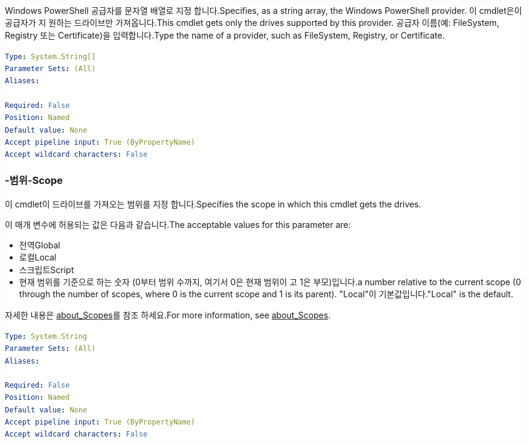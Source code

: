 <span data-ttu-id="18d4a-159">Windows PowerShell 공급자를 문자열 배열로 지정 합니다.</span><span class="sxs-lookup"><span data-stu-id="18d4a-159">Specifies, as a string array, the Windows PowerShell provider.</span></span> <span data-ttu-id="18d4a-160">이 cmdlet은이 공급자가 지 원하는 드라이브만 가져옵니다.</span><span class="sxs-lookup"><span data-stu-id="18d4a-160">This cmdlet gets only the drives supported by this provider.</span></span> <span data-ttu-id="18d4a-161">공급자 이름(예: FileSystem, Registry 또는 Certificate)을 입력합니다.</span><span class="sxs-lookup"><span data-stu-id="18d4a-161">Type the name of a provider, such as FileSystem, Registry, or Certificate.</span></span>

```yaml
Type: System.String[]
Parameter Sets: (All)
Aliases:

Required: False
Position: Named
Default value: None
Accept pipeline input: True (ByPropertyName)
Accept wildcard characters: False
```

### <span data-ttu-id="18d4a-162">-범위</span><span class="sxs-lookup"><span data-stu-id="18d4a-162">-Scope</span></span>

<span data-ttu-id="18d4a-163">이 cmdlet이 드라이브를 가져오는 범위를 지정 합니다.</span><span class="sxs-lookup"><span data-stu-id="18d4a-163">Specifies the scope in which this cmdlet gets the drives.</span></span>

<span data-ttu-id="18d4a-164">이 매개 변수에 허용되는 값은 다음과 같습니다.</span><span class="sxs-lookup"><span data-stu-id="18d4a-164">The acceptable values for this parameter are:</span></span>

- <span data-ttu-id="18d4a-165">전역</span><span class="sxs-lookup"><span data-stu-id="18d4a-165">Global</span></span>
- <span data-ttu-id="18d4a-166">로컬</span><span class="sxs-lookup"><span data-stu-id="18d4a-166">Local</span></span>
- <span data-ttu-id="18d4a-167">스크립트</span><span class="sxs-lookup"><span data-stu-id="18d4a-167">Script</span></span>
- <span data-ttu-id="18d4a-168">현재 범위를 기준으로 하는 숫자 (0부터 범위 수까지, 여기서 0은 현재 범위이 고 1은 부모)입니다.</span><span class="sxs-lookup"><span data-stu-id="18d4a-168">a number relative to the current scope (0 through the number of scopes, where 0 is the current scope and 1 is its parent).</span></span> <span data-ttu-id="18d4a-169">"Local"이 기본값입니다.</span><span class="sxs-lookup"><span data-stu-id="18d4a-169">"Local" is the default.</span></span>

<span data-ttu-id="18d4a-170">자세한 내용은 [about_Scopes](../Microsoft.PowerShell.Core/About/about_Scopes.md)를 참조 하세요.</span><span class="sxs-lookup"><span data-stu-id="18d4a-170">For more information, see [about_Scopes](../Microsoft.PowerShell.Core/About/about_Scopes.md).</span></span>

```yaml
Type: System.String
Parameter Sets: (All)
Aliases:

Required: False
Position: Named
Default value: None
Accept pipeline input: True (ByPropertyName)
Accept wildcard characters: False
```
